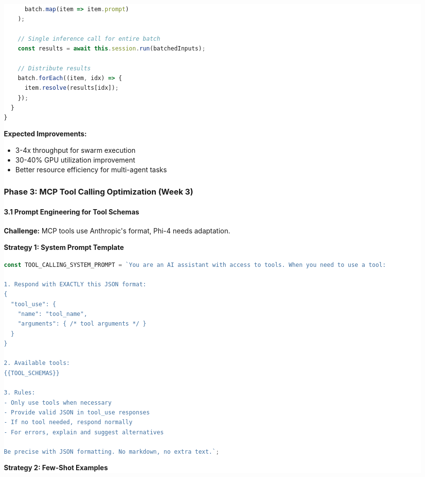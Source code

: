 ```typescript
      batch.map(item => item.prompt)
    );

    // Single inference call for entire batch
    const results = await this.session.run(batchedInputs);

    // Distribute results
    batch.forEach((item, idx) => {
      item.resolve(results[idx]);
    });
  }
}
```

**Expected Improvements:**
- 3-4x throughput for swarm execution
- 30-40% GPU utilization improvement
- Better resource efficiency for multi-agent tasks

### Phase 3: MCP Tool Calling Optimization (Week 3)

#### 3.1 Prompt Engineering for Tool Schemas

**Challenge:**
MCP tools use Anthropic's format, Phi-4 needs adaptation.

**Strategy 1: System Prompt Template**

```typescript
const TOOL_CALLING_SYSTEM_PROMPT = `You are an AI assistant with access to tools. When you need to use a tool:

1. Respond with EXACTLY this JSON format:
{
  "tool_use": {
    "name": "tool_name",
    "arguments": { /* tool arguments */ }
  }
}

2. Available tools:
{{TOOL_SCHEMAS}}

3. Rules:
- Only use tools when necessary
- Provide valid JSON in tool_use responses
- If no tool needed, respond normally
- For errors, explain and suggest alternatives

Be precise with JSON formatting. No markdown, no extra text.`;
```

**Strategy 2: Few-Shot Examples**
